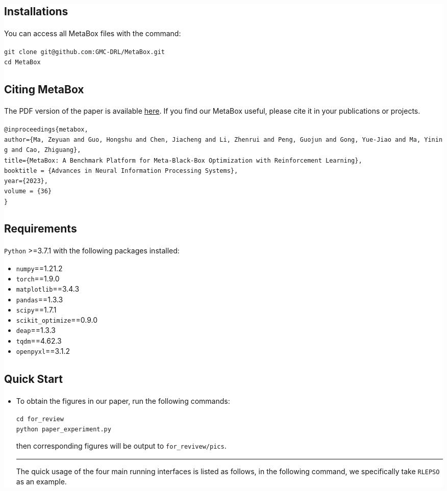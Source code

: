 ## Installations

You can access all MetaBox files with the command:

```shell
git clone git@github.com:GMC-DRL/MetaBox.git
cd MetaBox
```

## Citing MetaBox

The PDF version of the paper is available [here](https://arxiv.org/abs/2310.08252). If you find our MetaBox useful, please cite it in your publications or projects.

```latex
@inproceedings{metabox,
author={Ma, Zeyuan and Guo, Hongshu and Chen, Jiacheng and Li, Zhenrui and Peng, Guojun and Gong, Yue-Jiao and Ma, Yining and Cao, Zhiguang},
title={MetaBox: A Benchmark Platform for Meta-Black-Box Optimization with Reinforcement Learning},
booktitle = {Advances in Neural Information Processing Systems},
year={2023},
volume = {36}
}
```

## Requirements

`Python` >=3.7.1 with the following packages installed:  

* `numpy`==1.21.2  
* `torch`==1.9.0  
* `matplotlib`==3.4.3  
* `pandas`==1.3.3  
* `scipy`==1.7.1
* `scikit_optimize`==0.9.0  
* `deap`==1.3.3  
* `tqdm`==4.62.3  
* `openpyxl`==3.1.2

## Quick Start

* To obtain the figures in our paper, run the following commands:

  ```shell
  cd for_review
  python paper_experiment.py
  ```

  then corresponding figures will be output to `for_revivew/pics`.

  ---

  The quick usage of the four main running interfaces is listed as follows, in the following command, we specifically take `RLEPSO` as an example.
